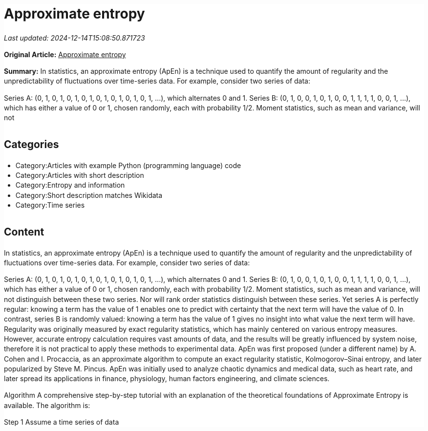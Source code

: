 # Approximate entropy

_Last updated: 2024-12-14T15:08:50.871723_

**Original Article:** [Approximate entropy](https://en.wikipedia.org/wiki/Approximate_entropy)

**Summary:** In statistics, an approximate entropy (ApEn) is a technique used to quantify the amount of regularity and the unpredictability of fluctuations over time-series data. For example, consider two series of data:

Series A: (0, 1, 0, 1, 0, 1, 0, 1, 0, 1, 0, 1, 0, 1, 0, 1, ...), which alternates 0 and 1.
Series B: (0, 1, 0, 0, 1, 0, 1, 0, 0, 1, 1, 1, 1, 0, 0, 1, ...), which has either a value of 0 or 1, chosen randomly, each with probability 1/2.
Moment statistics, such as mean and variance, will not 

## Categories
- Category:Articles with example Python (programming language) code
- Category:Articles with short description
- Category:Entropy and information
- Category:Short description matches Wikidata
- Category:Time series

## Content

In statistics, an approximate entropy (ApEn) is a technique used to quantify the amount of regularity and the unpredictability of fluctuations over time-series data. For example, consider two series of data:

Series A: (0, 1, 0, 1, 0, 1, 0, 1, 0, 1, 0, 1, 0, 1, 0, 1, ...), which alternates 0 and 1.
Series B: (0, 1, 0, 0, 1, 0, 1, 0, 0, 1, 1, 1, 1, 0, 0, 1, ...), which has either a value of 0 or 1, chosen randomly, each with probability 1/2.
Moment statistics, such as mean and variance, will not distinguish between these two series. Nor will rank order statistics distinguish between these series. Yet series A is perfectly regular: knowing a term has the value of 1 enables one to predict with certainty that the next term will have the value of 0. In contrast, series B is randomly valued: knowing a term has the value of 1 gives no insight into what value the next term will have.
Regularity was originally measured by exact regularity statistics, which has mainly centered on various entropy measures.
However, accurate entropy calculation requires vast amounts of data, and the results will be greatly influenced by system noise, therefore it is not practical to apply these methods to experimental data. ApEn was first proposed (under a different name) by A. Cohen and I. Procaccia,
as an approximate algorithm to compute an exact regularity statistic, Kolmogorov–Sinai entropy, and later popularized by Steve M. Pincus. ApEn was initially used to analyze chaotic dynamics and medical data, such as heart rate, and later spread its applications in finance, physiology, human factors engineering, and climate sciences.

Algorithm
A comprehensive step-by-step tutorial with an explanation of the theoretical foundations of Approximate Entropy is available. The algorithm is:

Step 1
Assume a time series of data 
  